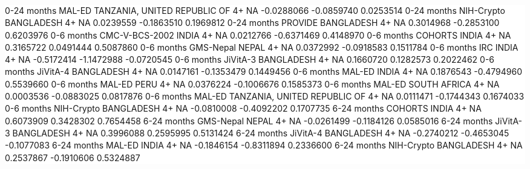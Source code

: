 0-24 months   MAL-ED           TANZANIA, UNITED REPUBLIC OF   4+                   NA                -0.0288066   -0.0859740    0.0253514
0-24 months   NIH-Crypto       BANGLADESH                     4+                   NA                 0.0239559   -0.1863510    0.1969812
0-24 months   PROVIDE          BANGLADESH                     4+                   NA                 0.3014968   -0.2853100    0.6203976
0-6 months    CMC-V-BCS-2002   INDIA                          4+                   NA                 0.0212766   -0.6371469    0.4148970
0-6 months    COHORTS          INDIA                          4+                   NA                 0.3165722    0.0491444    0.5087860
0-6 months    GMS-Nepal        NEPAL                          4+                   NA                 0.0372992   -0.0918583    0.1511784
0-6 months    IRC              INDIA                          4+                   NA                -0.5172414   -1.1472988   -0.0720545
0-6 months    JiVitA-3         BANGLADESH                     4+                   NA                 0.1660720    0.1282573    0.2022462
0-6 months    JiVitA-4         BANGLADESH                     4+                   NA                 0.0147161   -0.1353479    0.1449456
0-6 months    MAL-ED           INDIA                          4+                   NA                 0.1876543   -0.4794960    0.5539660
0-6 months    MAL-ED           PERU                           4+                   NA                 0.0376224   -0.1006676    0.1585373
0-6 months    MAL-ED           SOUTH AFRICA                   4+                   NA                 0.0003536   -0.0883025    0.0817876
0-6 months    MAL-ED           TANZANIA, UNITED REPUBLIC OF   4+                   NA                 0.0111471   -0.1744343    0.1674033
0-6 months    NIH-Crypto       BANGLADESH                     4+                   NA                -0.0810008   -0.4092202    0.1707735
6-24 months   COHORTS          INDIA                          4+                   NA                 0.6073909    0.3428302    0.7654458
6-24 months   GMS-Nepal        NEPAL                          4+                   NA                -0.0261499   -0.1184126    0.0585016
6-24 months   JiVitA-3         BANGLADESH                     4+                   NA                 0.3996088    0.2595995    0.5131424
6-24 months   JiVitA-4         BANGLADESH                     4+                   NA                -0.2740212   -0.4653045   -0.1077083
6-24 months   MAL-ED           INDIA                          4+                   NA                -0.1846154   -0.8311894    0.2336600
6-24 months   NIH-Crypto       BANGLADESH                     4+                   NA                 0.2537867   -0.1910606    0.5324887
